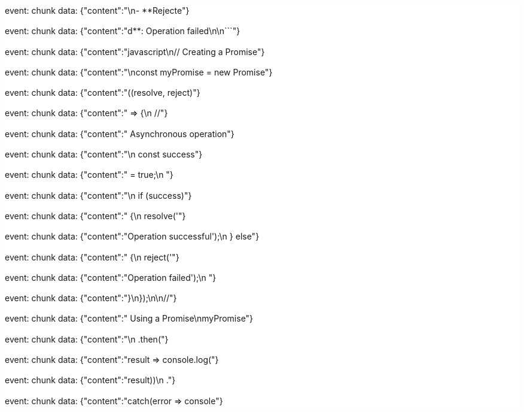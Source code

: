 event: chunk
data: {"content":"\n- **Rejecte"}

event: chunk
data: {"content":"d**: Operation failed\n\n```"}

event: chunk
data: {"content":"javascript\n// Creating a Promise"}

event: chunk
data: {"content":"\nconst myPromise = new Promise"}

event: chunk
data: {"content":"((resolve, reject)"}

event: chunk
data: {"content":" => {\n  //"}

event: chunk
data: {"content":" Asynchronous operation"}

event: chunk
data: {"content":"\n  const success"}

event: chunk
data: {"content":" = true;\n  "}

event: chunk
data: {"content":"\n  if (success)"}

event: chunk
data: {"content":" {\n    resolve('"}

event: chunk
data: {"content":"Operation successful');\n  } else"}

event: chunk
data: {"content":" {\n    reject('"}

event: chunk
data: {"content":"Operation failed');\n  "}

event: chunk
data: {"content":"}\n});\n\n//"}

event: chunk
data: {"content":" Using a Promise\nmyPromise"}

event: chunk
data: {"content":"\n  .then("}

event: chunk
data: {"content":"result => console.log("}

event: chunk
data: {"content":"result))\n  ."}

event: chunk
data: {"content":"catch(error => console"}
